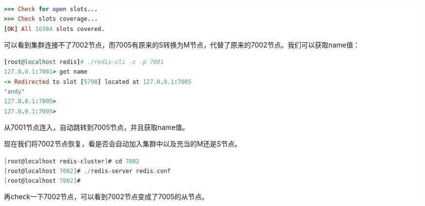 ```ruby
>>> Check for open slots...
>>> Check slots coverage...
[OK] All 16384 slots covered.
```

可以看到集群连接不了7002节点，而7005有原来的S转换为M节点，代替了原来的7002节点。我们可以获取name值：

```ruby
[root@localhost redis]# ./redis-cli -c -p 7001
127.0.0.1:7001> get name
-> Redirected to slot [5798] located at 127.0.0.1:7005
"andy"
127.0.0.1:7005> 
127.0.0.1:7005> 
```

从7001节点连入，自动跳转到7005节点，并且获取name值。

现在我们将7002节点恢复，看是否会自动加入集群中以及充当的M还是S节点。

```csharp
[root@localhost redis-cluster]# cd 7002
[root@localhost 7002]# ./redis-server redis.conf 
[root@localhost 7002]# 
```

再check一下7002节点，可以看到7002节点变成了7005的从节点。